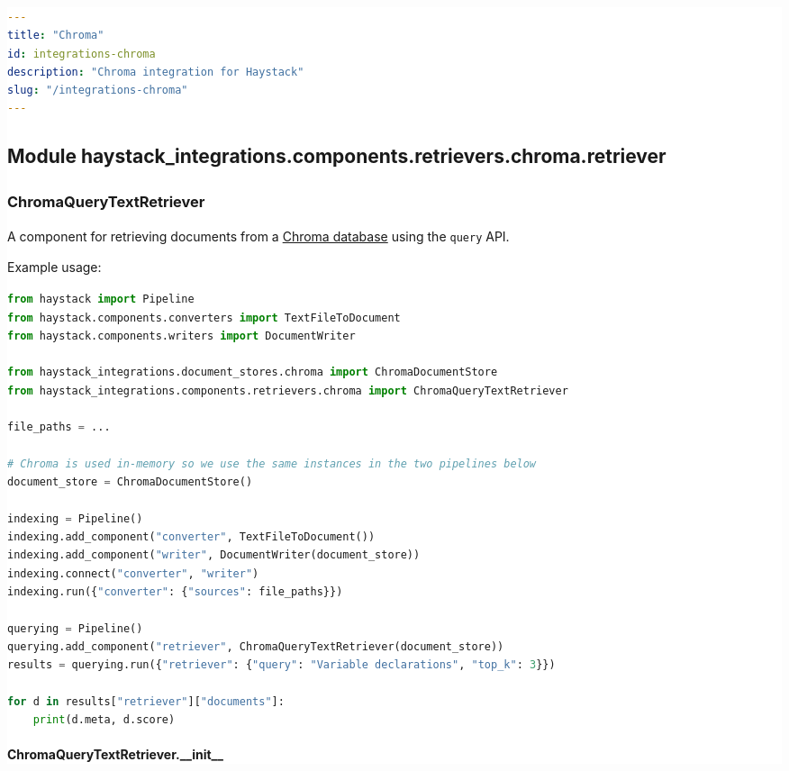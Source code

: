 ```yaml
---
title: "Chroma"
id: integrations-chroma
description: "Chroma integration for Haystack"
slug: "/integrations-chroma"
---
```


<a id="haystack_integrations.components.retrievers.chroma.retriever"></a>

## Module haystack\_integrations.components.retrievers.chroma.retriever

<a id="haystack_integrations.components.retrievers.chroma.retriever.ChromaQueryTextRetriever"></a>

### ChromaQueryTextRetriever

A component for retrieving documents from a [Chroma database](https://docs.trychroma.com/) using the `query` API.

Example usage:
```python
from haystack import Pipeline
from haystack.components.converters import TextFileToDocument
from haystack.components.writers import DocumentWriter

from haystack_integrations.document_stores.chroma import ChromaDocumentStore
from haystack_integrations.components.retrievers.chroma import ChromaQueryTextRetriever

file_paths = ...

# Chroma is used in-memory so we use the same instances in the two pipelines below
document_store = ChromaDocumentStore()

indexing = Pipeline()
indexing.add_component("converter", TextFileToDocument())
indexing.add_component("writer", DocumentWriter(document_store))
indexing.connect("converter", "writer")
indexing.run({"converter": {"sources": file_paths}})

querying = Pipeline()
querying.add_component("retriever", ChromaQueryTextRetriever(document_store))
results = querying.run({"retriever": {"query": "Variable declarations", "top_k": 3}})

for d in results["retriever"]["documents"]:
    print(d.meta, d.score)
```

<a id="haystack_integrations.components.retrievers.chroma.retriever.ChromaQueryTextRetriever.__init__"></a>

#### ChromaQueryTextRetriever.\_\_init\_\_
